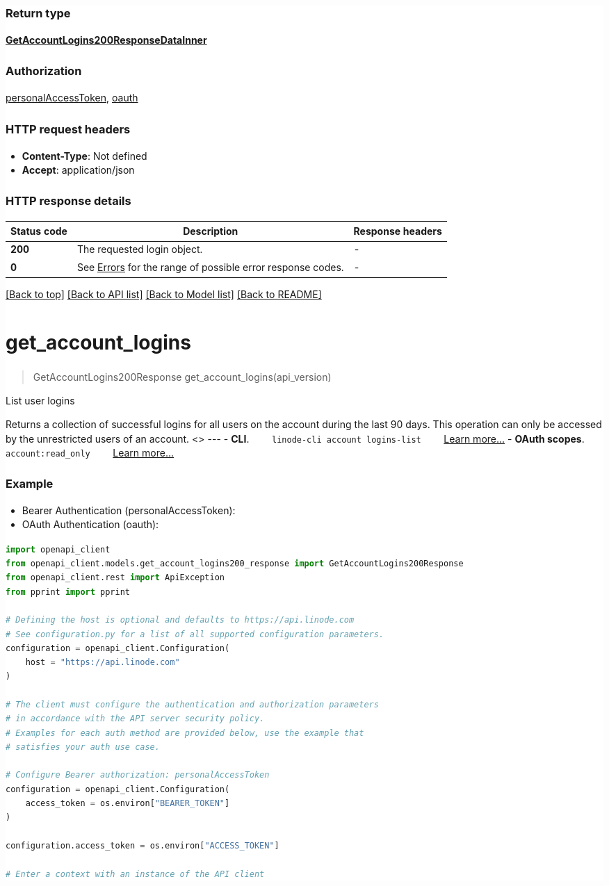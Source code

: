 ### Return type

[**GetAccountLogins200ResponseDataInner**](GetAccountLogins200ResponseDataInner.md)

### Authorization

[personalAccessToken](../README.md#personalAccessToken), [oauth](../README.md#oauth)

### HTTP request headers

 - **Content-Type**: Not defined
 - **Accept**: application/json

### HTTP response details

| Status code | Description | Response headers |
|-------------|-------------|------------------|
**200** | The requested login object. |  -  |
**0** | See [Errors](https://techdocs.akamai.com/linode-api/reference/errors) for the range of possible error response codes. |  -  |

[[Back to top]](#) [[Back to API list]](../README.md#documentation-for-api-endpoints) [[Back to Model list]](../README.md#documentation-for-models) [[Back to README]](../README.md)

# **get_account_logins**
> GetAccountLogins200Response get_account_logins(api_version)

List user logins

Returns a collection of successful logins for all users on the account during the last 90 days. This operation can only be accessed by the unrestricted users of an account.   <<LB>>  ---   - __CLI__.      ```     linode-cli account logins-list     ```      [Learn more...](https://www.linode.com/docs/products/tools/cli/get-started/)  - __OAuth scopes__.      ```     account:read_only     ```      [Learn more...](https://techdocs.akamai.com/linode-api/reference/get-started#oauth)

### Example

* Bearer Authentication (personalAccessToken):
* OAuth Authentication (oauth):

```python
import openapi_client
from openapi_client.models.get_account_logins200_response import GetAccountLogins200Response
from openapi_client.rest import ApiException
from pprint import pprint

# Defining the host is optional and defaults to https://api.linode.com
# See configuration.py for a list of all supported configuration parameters.
configuration = openapi_client.Configuration(
    host = "https://api.linode.com"
)

# The client must configure the authentication and authorization parameters
# in accordance with the API server security policy.
# Examples for each auth method are provided below, use the example that
# satisfies your auth use case.

# Configure Bearer authorization: personalAccessToken
configuration = openapi_client.Configuration(
    access_token = os.environ["BEARER_TOKEN"]
)

configuration.access_token = os.environ["ACCESS_TOKEN"]

# Enter a context with an instance of the API client
```